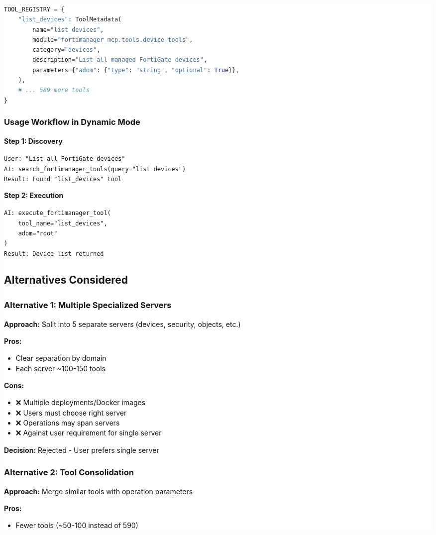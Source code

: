```python
TOOL_REGISTRY = {
    "list_devices": ToolMetadata(
        name="list_devices",
        module="fortimanager_mcp.tools.device_tools",
        category="devices",
        description="List all managed FortiGate devices",
        parameters={"adom": {"type": "string", "optional": True}},
    ),
    # ... 589 more tools
}
```

### Usage Workflow in Dynamic Mode

**Step 1: Discovery**
```
User: "List all FortiGate devices"
AI: search_fortimanager_tools(query="list devices")
Result: Found "list_devices" tool
```

**Step 2: Execution**
```
AI: execute_fortimanager_tool(
    tool_name="list_devices",
    adom="root"
)
Result: Device list returned
```

## Alternatives Considered

### Alternative 1: Multiple Specialized Servers
**Approach:** Split into 5 separate servers (devices, security, objects, etc.)

**Pros:**
- Clear separation by domain
- Each server ~100-150 tools

**Cons:**
- ❌ Multiple deployments/Docker images
- ❌ Users must choose right server
- ❌ Operations may span servers
- ❌ Against user requirement for single server

**Decision:** Rejected - User prefers single server

### Alternative 2: Tool Consolidation
**Approach:** Merge similar tools with operation parameters

**Pros:**
- Fewer tools (~50-100 instead of 590)
